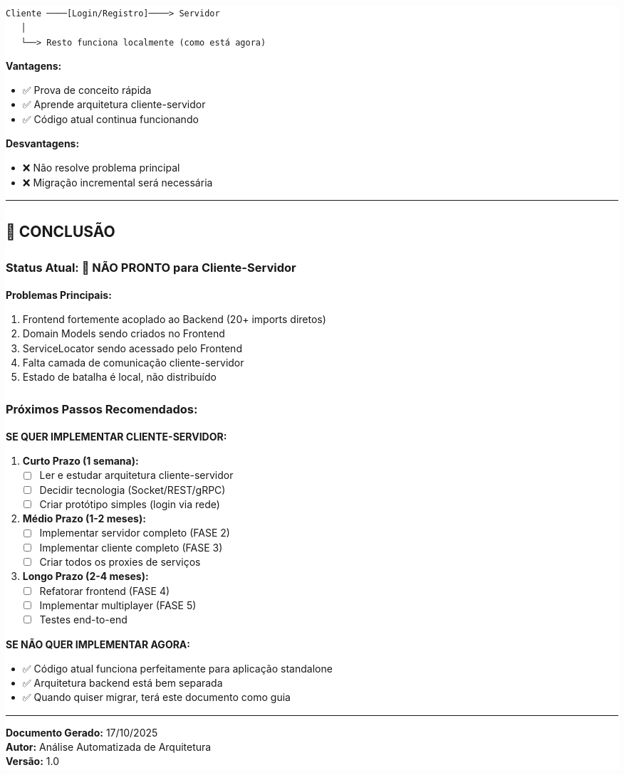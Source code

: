 ```
Cliente ────[Login/Registro]────> Servidor
   │
   └──> Resto funciona localmente (como está agora)
```

**Vantagens:**
- ✅ Prova de conceito rápida
- ✅ Aprende arquitetura cliente-servidor
- ✅ Código atual continua funcionando

**Desvantagens:**
- ❌ Não resolve problema principal
- ❌ Migração incremental será necessária

---

## 📝 CONCLUSÃO

### Status Atual: 🔴 **NÃO PRONTO** para Cliente-Servidor

**Problemas Principais:**
1. Frontend fortemente acoplado ao Backend (20+ imports diretos)
2. Domain Models sendo criados no Frontend
3. ServiceLocator sendo acessado pelo Frontend
4. Falta camada de comunicação cliente-servidor
5. Estado de batalha é local, não distribuído

### Próximos Passos Recomendados:

**SE QUER IMPLEMENTAR CLIENTE-SERVIDOR:**

1. **Curto Prazo (1 semana):**
   - [ ] Ler e estudar arquitetura cliente-servidor
   - [ ] Decidir tecnologia (Socket/REST/gRPC)
   - [ ] Criar protótipo simples (login via rede)

2. **Médio Prazo (1-2 meses):**
   - [ ] Implementar servidor completo (FASE 2)
   - [ ] Implementar cliente completo (FASE 3)
   - [ ] Criar todos os proxies de serviços

3. **Longo Prazo (2-4 meses):**
   - [ ] Refatorar frontend (FASE 4)
   - [ ] Implementar multiplayer (FASE 5)
   - [ ] Testes end-to-end

**SE NÃO QUER IMPLEMENTAR AGORA:**
- ✅ Código atual funciona perfeitamente para aplicação standalone
- ✅ Arquitetura backend está bem separada
- ✅ Quando quiser migrar, terá este documento como guia

---

**Documento Gerado:** 17/10/2025  
**Autor:** Análise Automatizada de Arquitetura  
**Versão:** 1.0
